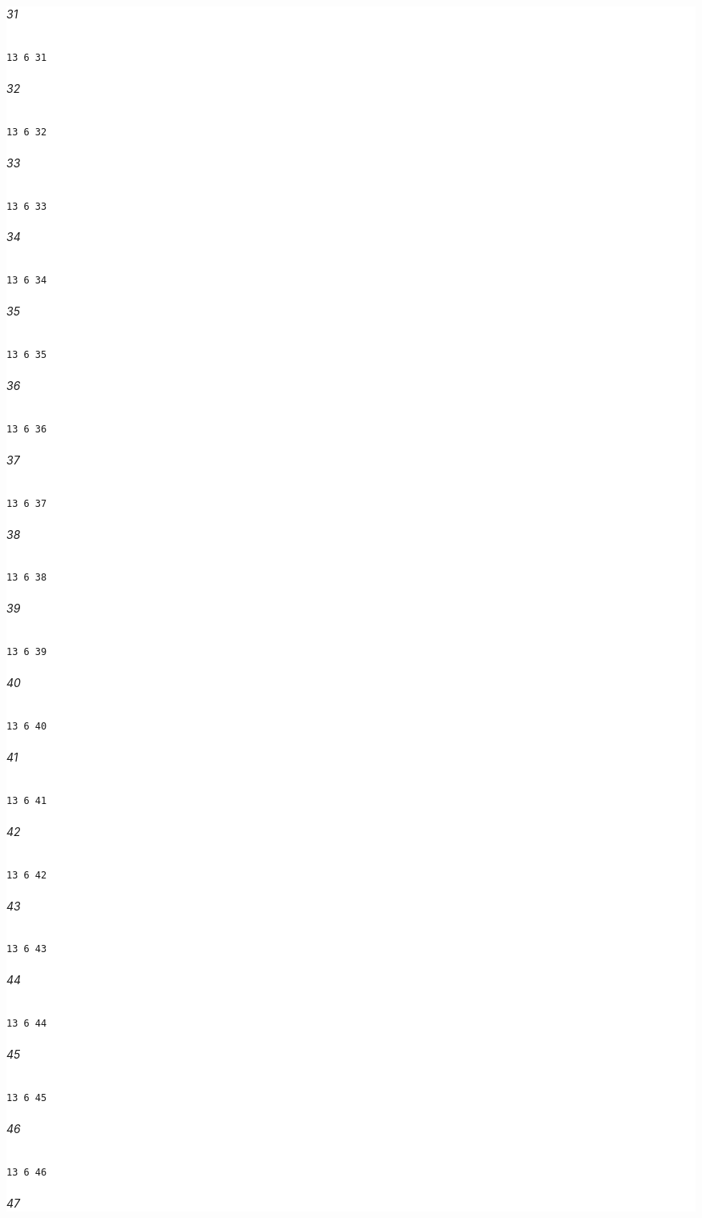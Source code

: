 ``` verse
```
###### 31
``` verse
13 6 31 
```
###### 32
``` verse
13 6 32 
```
###### 33
``` verse
13 6 33 
```
###### 34
``` verse
13 6 34 
```
###### 35
``` verse
13 6 35 
```
###### 36
``` verse
13 6 36 
```
###### 37
``` verse
13 6 37 
```
###### 38
``` verse
13 6 38 
```
###### 39
``` verse
13 6 39 
```
###### 40
``` verse
13 6 40 
```
###### 41
``` verse
13 6 41 
```
###### 42
``` verse
13 6 42 
```
###### 43
``` verse
13 6 43 
```
###### 44
``` verse
13 6 44 
```
###### 45
``` verse
13 6 45 
```
###### 46
``` verse
13 6 46 
```
###### 47